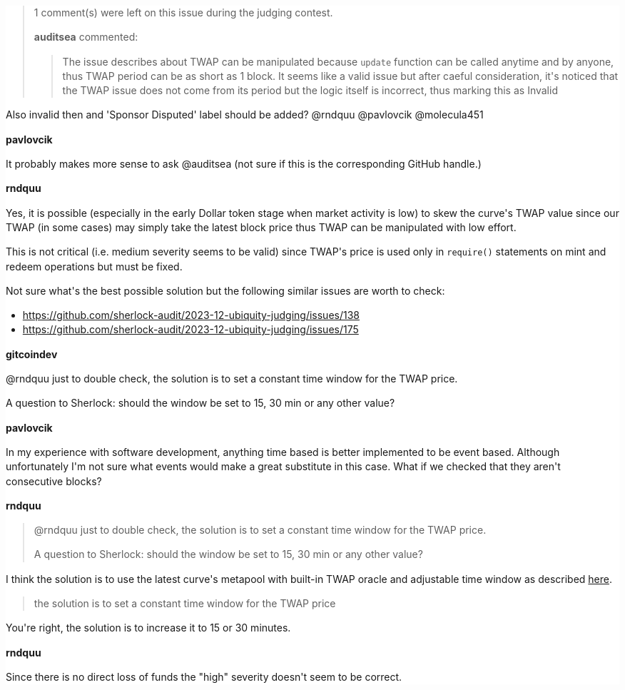 > 1 comment(s) were left on this issue during the judging contest.
> 
> **auditsea** commented:
> 
> > The issue describes about TWAP can be manipulated because `update` function can be called anytime and by anyone, thus TWAP period can be as short as 1 block. It seems like a valid issue but after caeful consideration, it's noticed that the TWAP issue does not come from its period but the logic itself is incorrect, thus marking this as Invalid

Also invalid then and 'Sponsor Disputed' label should be added? @rndquu @pavlovcik @molecula451 

**pavlovcik**

It probably makes more sense to ask @auditsea (not sure if this is the corresponding GitHub handle.)

**rndquu**

Yes, it is possible (especially in the early Dollar token stage when market activity is low) to skew the curve's TWAP value since our TWAP (in some cases) may simply take the latest block price thus TWAP can be manipulated with low effort.

This is not critical (i.e. medium severity seems to be valid) since TWAP's price is used only in `require()` statements on mint and redeem operations but must be fixed.

Not sure what's the best possible solution but the following similar issues are worth to check:
- https://github.com/sherlock-audit/2023-12-ubiquity-judging/issues/138
- https://github.com/sherlock-audit/2023-12-ubiquity-judging/issues/175



**gitcoindev**

@rndquu just to double check, the solution is to set a constant time window for the TWAP price. 

A question to Sherlock: should the window be set to 15, 30 min or any other value?

**pavlovcik**

In my experience with software development, anything time based is better implemented to be event based. Although unfortunately I'm not sure what events would make a great substitute in this case. What if we checked that they aren't consecutive blocks?

**rndquu**

> @rndquu just to double check, the solution is to set a constant time window for the TWAP price.
> 
> A question to Sherlock: should the window be set to 15, 30 min or any other value?

 I think the solution is to use the latest curve's metapool with built-in TWAP oracle and adjustable time window as described [here](https://github.com/sherlock-audit/2023-12-ubiquity-judging/issues/201). 
 
 > the solution is to set a constant time window for the TWAP price
 
 You're right, the solution is to increase it to 15 or 30 minutes.

**rndquu**

Since there is no direct loss of funds the "high" severity doesn't seem to be correct.
